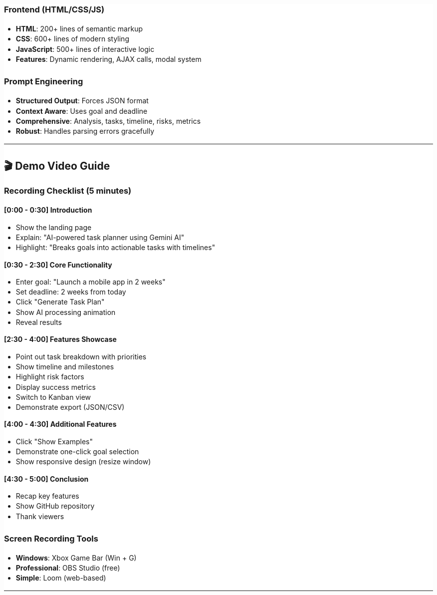 ### Frontend (HTML/CSS/JS)
- **HTML**: 200+ lines of semantic markup
- **CSS**: 600+ lines of modern styling
- **JavaScript**: 500+ lines of interactive logic
- **Features**: Dynamic rendering, AJAX calls, modal system

### Prompt Engineering
- **Structured Output**: Forces JSON format
- **Context Aware**: Uses goal and deadline
- **Comprehensive**: Analysis, tasks, timeline, risks, metrics
- **Robust**: Handles parsing errors gracefully

---

## 🎬 Demo Video Guide

### Recording Checklist (5 minutes)

**[0:00 - 0:30] Introduction**
- Show the landing page
- Explain: "AI-powered task planner using Gemini AI"
- Highlight: "Breaks goals into actionable tasks with timelines"

**[0:30 - 2:30] Core Functionality**
- Enter goal: "Launch a mobile app in 2 weeks"
- Set deadline: 2 weeks from today
- Click "Generate Task Plan"
- Show AI processing animation
- Reveal results

**[2:30 - 4:00] Features Showcase**
- Point out task breakdown with priorities
- Show timeline and milestones
- Highlight risk factors
- Display success metrics
- Switch to Kanban view
- Demonstrate export (JSON/CSV)

**[4:00 - 4:30] Additional Features**
- Click "Show Examples"
- Demonstrate one-click goal selection
- Show responsive design (resize window)

**[4:30 - 5:00] Conclusion**
- Recap key features
- Show GitHub repository
- Thank viewers

### Screen Recording Tools
- **Windows**: Xbox Game Bar (Win + G)
- **Professional**: OBS Studio (free)
- **Simple**: Loom (web-based)

---